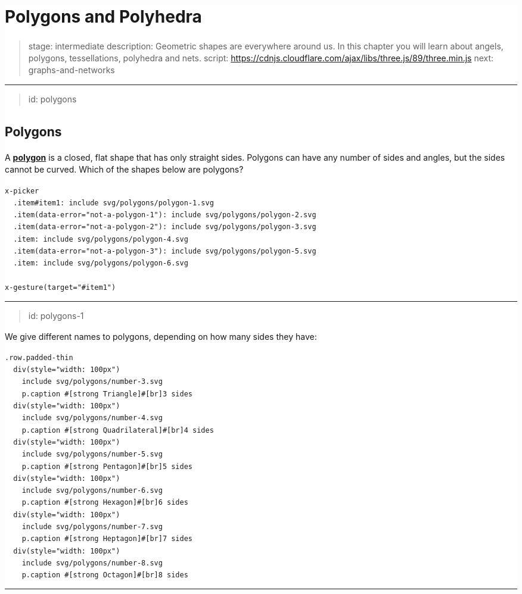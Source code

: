 # Polygons and Polyhedra

> stage: intermediate
> description: Geometric shapes are everywhere around us. In this chapter you will learn about angels, polygons, tessellations, polyhedra and nets.
> script: https://cdnjs.cloudflare.com/ajax/libs/three.js/89/three.min.js
> next: graphs-and-networks

---
> id: polygons

## Polygons

A [__polygon__](gloss:polygon) is a closed, flat shape that has only straight
sides. Polygons can have any number of sides and angles, but the sides cannot be
curved. Which of the shapes below are polygons?

    x-picker
      .item#item1: include svg/polygons/polygon-1.svg
      .item(data-error="not-a-polygon-1"): include svg/polygons/polygon-2.svg
      .item(data-error="not-a-polygon-2"): include svg/polygons/polygon-3.svg
      .item: include svg/polygons/polygon-4.svg
      .item(data-error="not-a-polygon-3"): include svg/polygons/polygon-5.svg
      .item: include svg/polygons/polygon-6.svg

    x-gesture(target="#item1")

---
> id: polygons-1

We give different names to polygons, depending on how many sides they have:

    .row.padded-thin
      div(style="width: 100px")
        include svg/polygons/number-3.svg
        p.caption #[strong Triangle]#[br]3 sides
      div(style="width: 100px")
        include svg/polygons/number-4.svg
        p.caption #[strong Quadrilateral]#[br]4 sides
      div(style="width: 100px")
        include svg/polygons/number-5.svg
        p.caption #[strong Pentagon]#[br]5 sides
      div(style="width: 100px")
        include svg/polygons/number-6.svg
        p.caption #[strong Hexagon]#[br]6 sides
      div(style="width: 100px")
        include svg/polygons/number-7.svg
        p.caption #[strong Heptagon]#[br]7 sides
      div(style="width: 100px")
        include svg/polygons/number-8.svg
        p.caption #[strong Octagon]#[br]8 sides

---
